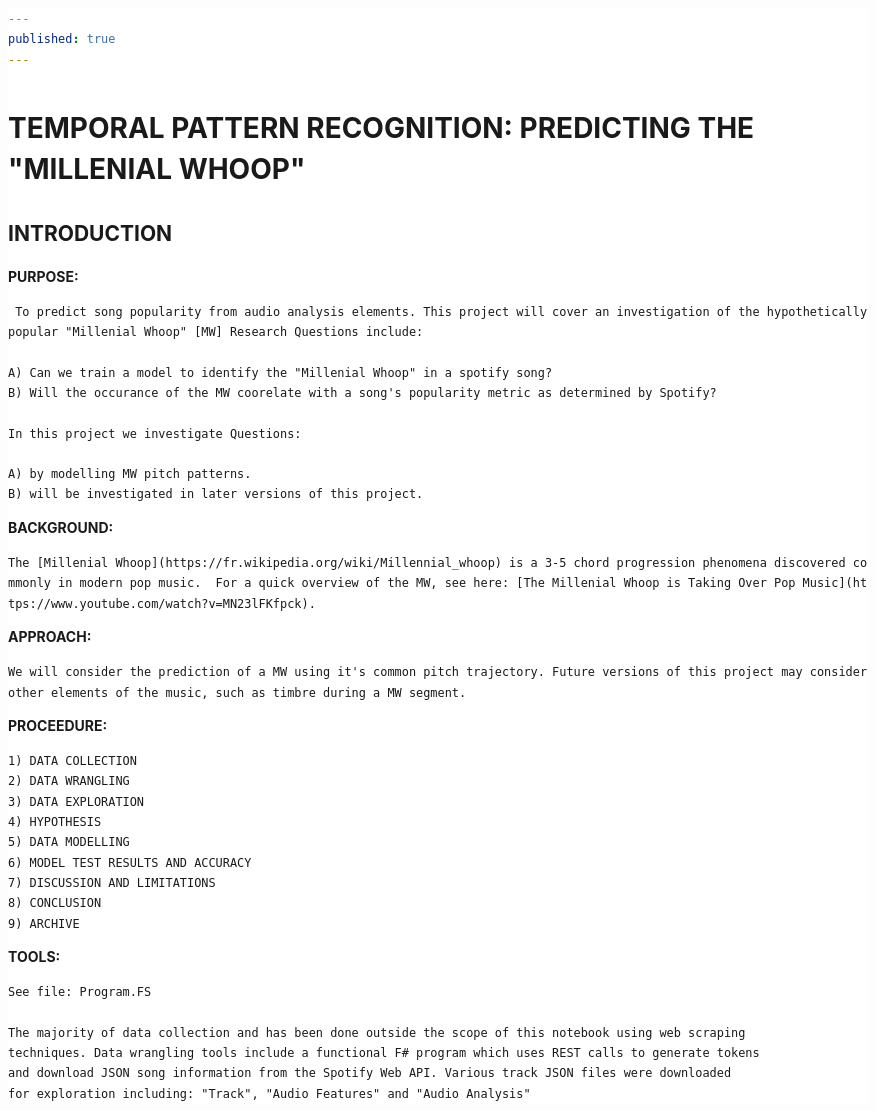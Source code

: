 ```yaml
---
published: true
---
```


# TEMPORAL PATTERN RECOGNITION: PREDICTING THE "MILLENIAL WHOOP"

## INTRODUCTION

**PURPOSE:**
    
     To predict song popularity from audio analysis elements. This project will cover an investigation of the hypothetically popular "Millenial Whoop" [MW] Research Questions include:
    
    A) Can we train a model to identify the "Millenial Whoop" in a spotify song? 
    B) Will the occurance of the MW coorelate with a song's popularity metric as determined by Spotify? 
    
    In this project we investigate Questions:

    A) by modelling MW pitch patterns. 
    B) will be investigated in later versions of this project.

**BACKGROUND:**

    The [Millenial Whoop](https://fr.wikipedia.org/wiki/Millennial_whoop) is a 3-5 chord progression phenomena discovered commonly in modern pop music.  For a quick overview of the MW, see here: [The Millenial Whoop is Taking Over Pop Music](https://www.youtube.com/watch?v=MN23lFKfpck). 
    
**APPROACH:**

    We will consider the prediction of a MW using it's common pitch trajectory. Future versions of this project may consider other elements of the music, such as timbre during a MW segment. 
    
**PROCEEDURE:**

    1) DATA COLLECTION
    2) DATA WRANGLING
    3) DATA EXPLORATION
    4) HYPOTHESIS
    5) DATA MODELLING
    6) MODEL TEST RESULTS AND ACCURACY
    7) DISCUSSION AND LIMITATIONS
    8) CONCLUSION
    9) ARCHIVE 
    
**TOOLS:**

    See file: Program.FS

    The majority of data collection and has been done outside the scope of this notebook using web scraping 
    techniques. Data wrangling tools include a functional F# program which uses REST calls to generate tokens 
    and download JSON song information from the Spotify Web API. Various track JSON files were downloaded 
    for exploration including: "Track", "Audio Features" and "Audio Analysis" 
